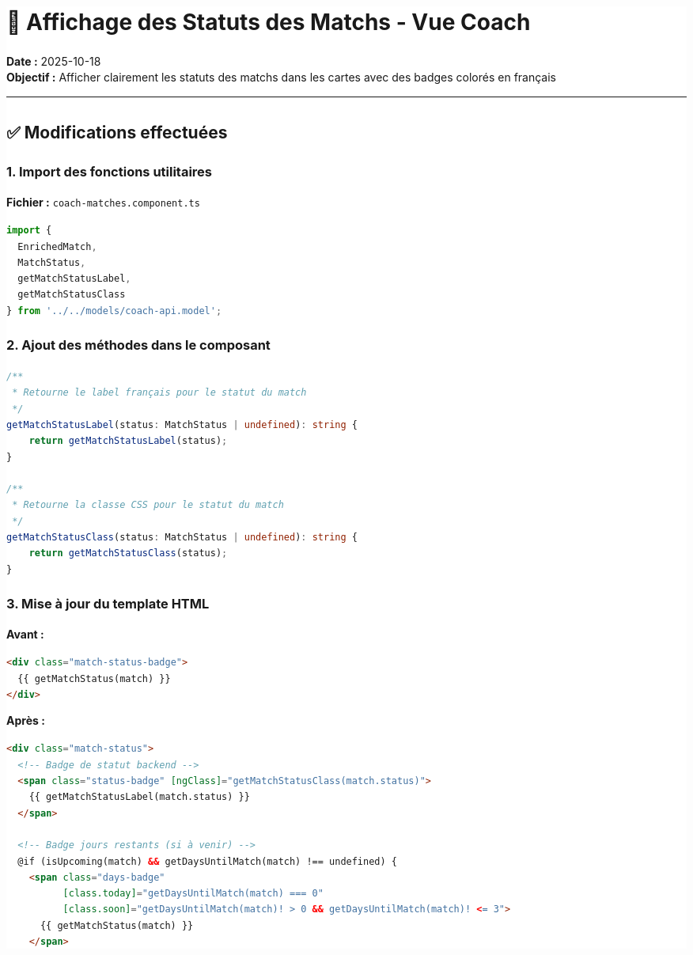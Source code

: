 # 🎨 Affichage des Statuts des Matchs - Vue Coach

**Date :** 2025-10-18  
**Objectif :** Afficher clairement les statuts des matchs dans les cartes avec des badges colorés en français

---

## ✅ Modifications effectuées

### 1. **Import des fonctions utilitaires**

**Fichier :** `coach-matches.component.ts`

```typescript
import { 
  EnrichedMatch, 
  MatchStatus, 
  getMatchStatusLabel, 
  getMatchStatusClass 
} from '../../models/coach-api.model';
```

### 2. **Ajout des méthodes dans le composant**

```typescript
/**
 * Retourne le label français pour le statut du match
 */
getMatchStatusLabel(status: MatchStatus | undefined): string {
    return getMatchStatusLabel(status);
}

/**
 * Retourne la classe CSS pour le statut du match
 */
getMatchStatusClass(status: MatchStatus | undefined): string {
    return getMatchStatusClass(status);
}
```

### 3. **Mise à jour du template HTML**

**Avant :**
```html
<div class="match-status-badge">
  {{ getMatchStatus(match) }}
</div>
```

**Après :**
```html
<div class="match-status">
  <!-- Badge de statut backend -->
  <span class="status-badge" [ngClass]="getMatchStatusClass(match.status)">
    {{ getMatchStatusLabel(match.status) }}
  </span>
  
  <!-- Badge jours restants (si à venir) -->
  @if (isUpcoming(match) && getDaysUntilMatch(match) !== undefined) {
    <span class="days-badge" 
          [class.today]="getDaysUntilMatch(match) === 0" 
          [class.soon]="getDaysUntilMatch(match)! > 0 && getDaysUntilMatch(match)! <= 3">
      {{ getMatchStatus(match) }}
    </span>
```